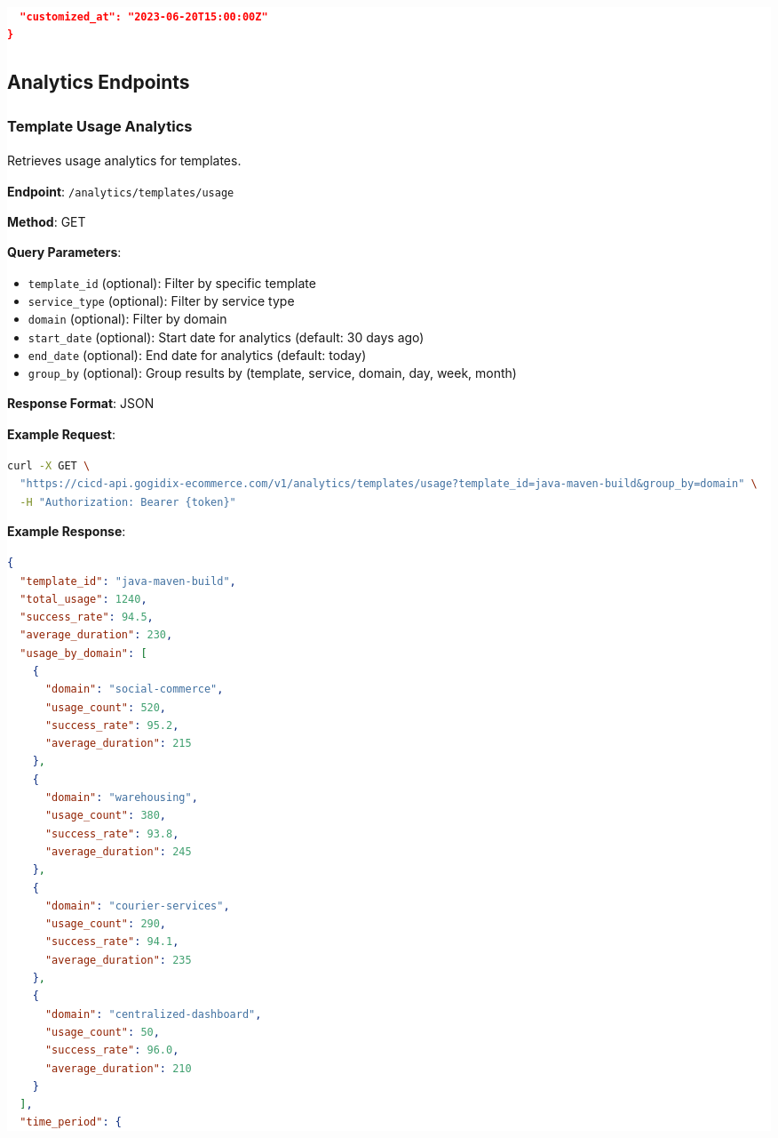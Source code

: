```json
  "customized_at": "2023-06-20T15:00:00Z"
}
```

## Analytics Endpoints

### Template Usage Analytics

Retrieves usage analytics for templates.

**Endpoint**: `/analytics/templates/usage`

**Method**: GET

**Query Parameters**:
- `template_id` (optional): Filter by specific template
- `service_type` (optional): Filter by service type
- `domain` (optional): Filter by domain
- `start_date` (optional): Start date for analytics (default: 30 days ago)
- `end_date` (optional): End date for analytics (default: today)
- `group_by` (optional): Group results by (template, service, domain, day, week, month)

**Response Format**: JSON

**Example Request**:
```bash
curl -X GET \
  "https://cicd-api.gogidix-ecommerce.com/v1/analytics/templates/usage?template_id=java-maven-build&group_by=domain" \
  -H "Authorization: Bearer {token}"
```

**Example Response**:
```json
{
  "template_id": "java-maven-build",
  "total_usage": 1240,
  "success_rate": 94.5,
  "average_duration": 230,
  "usage_by_domain": [
    {
      "domain": "social-commerce",
      "usage_count": 520,
      "success_rate": 95.2,
      "average_duration": 215
    },
    {
      "domain": "warehousing",
      "usage_count": 380,
      "success_rate": 93.8,
      "average_duration": 245
    },
    {
      "domain": "courier-services",
      "usage_count": 290,
      "success_rate": 94.1,
      "average_duration": 235
    },
    {
      "domain": "centralized-dashboard",
      "usage_count": 50,
      "success_rate": 96.0,
      "average_duration": 210
    }
  ],
  "time_period": {
```